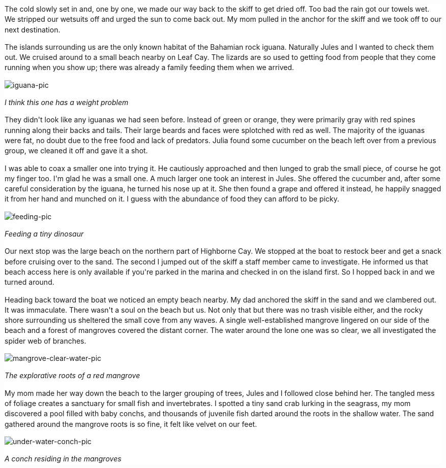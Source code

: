 The cold slowly set in and, one by one, we made our way back to the skiff to get dried off. Too bad the rain got our towels wet. We stripped our wetsuits off and urged the sun to come back out. My mom pulled in the anchor for the skiff and we took off to our next destination.

The islands surrounding us are the only known habitat of the Bahamian rock iguana. Naturally Jules and I wanted to check them out. We cruised around to a small beach nearby on Leaf Cay. The lizards are so used to getting food from people that they come running when you show up; there was already a family feeding them when we arrived.

![iguana-pic](/images/iguana-pic.jpg)

*I think this one has a weight problem*

They didn't look like any iguanas we had seen before. Instead of green or orange, they were primarily gray with red spines running along their backs and tails. Their large beards and faces were splotched with red as well. The majority of the iguanas were fat, no doubt due to the free food and lack of predators. Julia found some cucumber on the beach left over from a previous group, we cleaned it off and gave it a shot.

I was able to coax a smaller one into trying it. He cautiously approached and then lunged to grab the small piece, of course he got my finger too. I'm glad he was a small one. A much larger one took an interest in Jules. She offered the cucumber and, after some careful consideration by the iguana, he turned his nose up at it. She then found a grape and offered it instead, he happily snagged it from her hand and munched on it. I guess with the abundance of food they can afford to be picky.

![feeding-pic](/images/feeding-pic.jpg)

*Feeding a tiny dinosaur*

Our next stop was the large beach on the northern part of Highborne Cay. We stopped at the boat to restock beer and get a snack before cruising over to the sand. The second I jumped out of the skiff a staff member came to investigate. He informed us that beach access here is only available if you're parked in the marina and checked in on the island first. So I hopped back in and we turned around.

Heading back toward the boat we noticed an empty beach nearby. My dad anchored the skiff in the sand and we clambered out. It was immaculate. There wasn't a soul on the beach but us. Not only that but there was no trash visible either, and the rocky shore surrounding us sheltered the small cove from any waves. A single well-established mangrove lingered on our side of the beach and a forest of mangroves covered the distant corner. The water around the lone one was so clear, we all investigated the spider web of branches.

![mangrove-clear-water-pic](/images/mangrove-clear-water-pic.jpg)

*The explorative roots of a red mangrove*

My mom made her way down the beach to the larger grouping of trees, Jules and I followed close behind her. The tangled mess of foliage creates a sanctuary for small fish and invertebrates. I spotted a tiny sand crab lurking in the seagrass, my mom discovered a pool filled with baby conchs, and thousands of juvenile fish darted around the roots in the shallow water. The sand gathered around the mangrove roots is so fine, it felt like velvet on our feet.

![under-water-conch-pic](/images/under-water-conch-pic.jpg)

*A conch residing in the mangroves*
